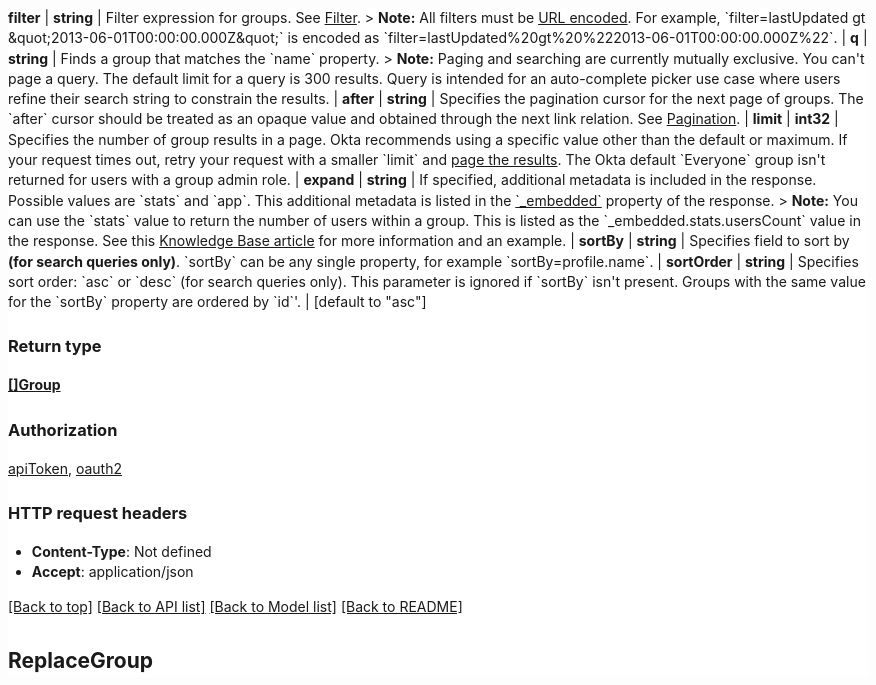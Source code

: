  **filter** | **string** | Filter expression for groups. See [Filter](https://developer.okta.com/docs/api/#filter).  &gt; **Note:** All filters must be [URL encoded](https://developer.mozilla.org/en-US/docs/Glossary/Percent-encoding). For example, &#x60;filter&#x3D;lastUpdated gt \&quot;2013-06-01T00:00:00.000Z\&quot;&#x60; is encoded as &#x60;filter&#x3D;lastUpdated%20gt%20%222013-06-01T00:00:00.000Z%22&#x60;. | 
 **q** | **string** | Finds a group that matches the &#x60;name&#x60; property. &gt; **Note:** Paging and searching are currently mutually exclusive. You can&#39;t page a query. The default limit for a query is 300 results. Query is intended for an auto-complete picker use case where users refine their search string to constrain the results. | 
 **after** | **string** | Specifies the pagination cursor for the next page of groups. The &#x60;after&#x60; cursor should be treated as an opaque value and obtained through the next link relation. See [Pagination](https://developer.okta.com/docs/api/#pagination). | 
 **limit** | **int32** | Specifies the number of group results in a page.  Okta recommends using a specific value other than the default or maximum. If your request times out, retry your request with a smaller &#x60;limit&#x60; and [page the results](https://developer.okta.com/docs/api/#pagination).  The Okta default &#x60;Everyone&#x60; group isn&#39;t returned for users with a group admin role. | 
 **expand** | **string** | If specified, additional metadata is included in the response. Possible values are &#x60;stats&#x60; and &#x60;app&#x60;. This additional metadata is listed in the [&#x60;_embedded&#x60;](https://developer.okta.com/docs/api/openapi/okta-management/management/tag/Group/#tag/Group/operation/addGroup!c&#x3D;200&amp;path&#x3D;_embedded&amp;t&#x3D;response) property of the response.  &gt; **Note:** You can use the &#x60;stats&#x60; value to return the number of users within a group. This is listed as the &#x60;_embedded.stats.usersCount&#x60; value in the response. See this [Knowledge Base article](https://support.okta.com/help/s/article/Is-there-an-API-that-returns-the-number-of-users-in-a-group?language&#x3D;en_US) for more information and an example. | 
 **sortBy** | **string** | Specifies field to sort by **(for search queries only)**. &#x60;sortBy&#x60; can be any single property, for example &#x60;sortBy&#x3D;profile.name&#x60;. | 
 **sortOrder** | **string** | Specifies sort order: &#x60;asc&#x60; or &#x60;desc&#x60; (for search queries only). This parameter is ignored if &#x60;sortBy&#x60; isn&#39;t present. Groups with the same value for the &#x60;sortBy&#x60; property are ordered by &#x60;id&#x60;&#39;. | [default to &quot;asc&quot;]

### Return type

[**[]Group**](Group.md)

### Authorization

[apiToken](../README.md#apiToken), [oauth2](../README.md#oauth2)

### HTTP request headers

- **Content-Type**: Not defined
- **Accept**: application/json

[[Back to top]](#) [[Back to API list]](../README.md#documentation-for-api-endpoints)
[[Back to Model list]](../README.md#documentation-for-models)
[[Back to README]](../README.md)


## ReplaceGroup
